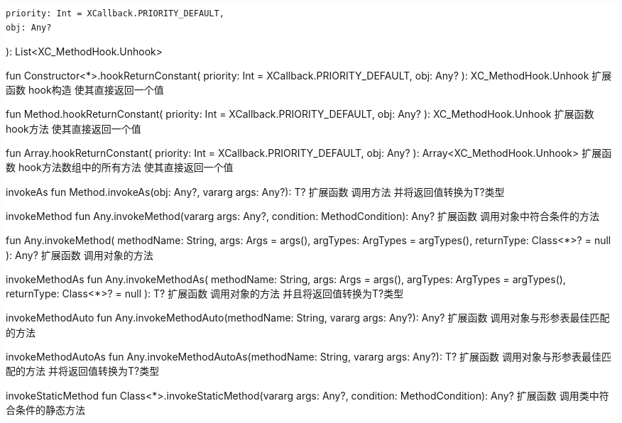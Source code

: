     priority: Int = XCallback.PRIORITY_DEFAULT, 
    obj: Any?
): List<XC_MethodHook.Unhook>

fun Constructor<*>.hookReturnConstant(
    priority: Int = XCallback.PRIORITY_DEFAULT, 
    obj: Any?
): XC_MethodHook.Unhook
扩展函数 hook构造 使其直接返回一个值

fun Method.hookReturnConstant(
    priority: Int = XCallback.PRIORITY_DEFAULT, 
    obj: Any?
): XC_MethodHook.Unhook
扩展函数 hook方法 使其直接返回一个值

fun Array<Method>.hookReturnConstant(
    priority: Int = XCallback.PRIORITY_DEFAULT, 
    obj: Any?
): Array<XC_MethodHook.Unhook>
扩展函数 hook方法数组中的所有方法 使其直接返回一个值

invokeAs
fun <T> Method.invokeAs(obj: Any?, vararg args: Any?): T?
扩展函数 调用方法 并将返回值转换为T?类型

invokeMethod
fun Any.invokeMethod(vararg args: Any?, condition: MethodCondition): Any?
扩展函数 调用对象中符合条件的方法

fun Any.invokeMethod(
    methodName: String, 
    args: Args = args(), 
    argTypes: ArgTypes = argTypes(), 
    returnType: Class<*>? = null
): Any?
扩展函数 调用对象的方法

invokeMethodAs
fun <T> Any.invokeMethodAs(
    methodName: String, 
    args: Args = args(), 
    argTypes: ArgTypes = argTypes(), 
    returnType: Class<*>? = null
): T?
扩展函数 调用对象的方法 并且将返回值转换为T?类型

invokeMethodAuto
fun Any.invokeMethodAuto(methodName: String, vararg args: Any?): Any?
扩展函数 调用对象与形参表最佳匹配的方法

invokeMethodAutoAs
fun <T> Any.invokeMethodAutoAs(methodName: String, vararg args: Any?): T?
扩展函数 调用对象与形参表最佳匹配的方法 并将返回值转换为T?类型

invokeStaticMethod
fun Class<*>.invokeStaticMethod(vararg args: Any?, condition: MethodCondition): Any?
扩展函数 调用类中符合条件的静态方法
